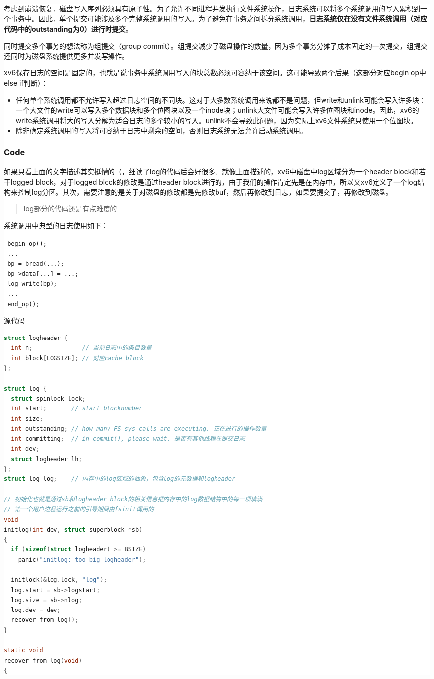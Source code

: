 考虑到崩溃恢复，磁盘写入序列必须具有原子性。为了允许不同进程并发执行文件系统操作，日志系统可以将多个系统调用的写入累积到一个事务中。因此，单个提交可能涉及多个完整系统调用的写入。为了避免在事务之间拆分系统调用，**日志系统仅在没有文件系统调用（对应代码中的outstanding为0）进行时提交**。

同时提交多个事务的想法称为组提交（group commit）。组提交减少了磁盘操作的数量，因为多个事务分摊了成本固定的一次提交，组提交还同时为磁盘系统提供更多并发写操作。

xv6保存日志的空间是固定的，也就是说事务中系统调用写入的块总数必须可容纳于该空间。这可能导致两个后果（这部分对应begin op中 else if判断）：

- 任何单个系统调用都不允许写入超过日志空间的不同块。这对于大多数系统调用来说都不是问题，但write和unlink可能会写入许多块：一个大文件的write可以写入多个数据块和多个位图块以及一个inode块；unlink大文件可能会写入许多位图块和inode。因此，xv6的write系统调用将大的写入分解为适合日志的多个较小的写入。unlink不会导致此问题，因为实际上xv6文件系统只使用一个位图块。
- 除非确定系统调用的写入将可容纳于日志中剩余的空间，否则日志系统无法允许启动系统调用。

### Code

如果只看上面的文字描述其实挺懵的（，细读了log的代码后会好很多。就像上面描述的，xv6中磁盘中log区域分为一个header block和若干logged block，对于logged block的修改是通过header block进行的，由于我们的操作肯定先是在内存中，所以又xv6定义了一个log结构来控制log分区。其次，需要注意的是关于对磁盘的修改都是先修改buf，然后再修改到日志，如果要提交了，再修改到磁盘。

> log部分的代码还是有点难度的

系统调用中典型的日志使用如下：

```shell
 begin_op();
 ...
 bp = bread(...);
 bp->data[...] = ...;
 log_write(bp);
 ...
 end_op();
```
源代码
```c
struct logheader {
  int n;              // 当前日志中的条目数量
  int block[LOGSIZE]; // 对应cache block
};

struct log {
  struct spinlock lock;
  int start;       // start blocknumber
  int size;
  int outstanding; // how many FS sys calls are executing. 正在进行的操作数量
  int committing;  // in commit(), please wait. 是否有其他线程在提交日志
  int dev;
  struct logheader lh;
};
struct log log;    // 内存中的log区域的抽象，包含log的元数据和logheader

// 初始化也就是通过sb和logheader block的相关信息把内存中的log数据结构中的每一项填满
// 第一个用户进程运行之前的引导期间由fsinit调用的
void
initlog(int dev, struct superblock *sb)
{
  if (sizeof(struct logheader) >= BSIZE)
    panic("initlog: too big logheader");

  initlock(&log.lock, "log");
  log.start = sb->logstart;
  log.size = sb->nlog;
  log.dev = dev;
  recover_from_log();
}

static void
recover_from_log(void)
{
```